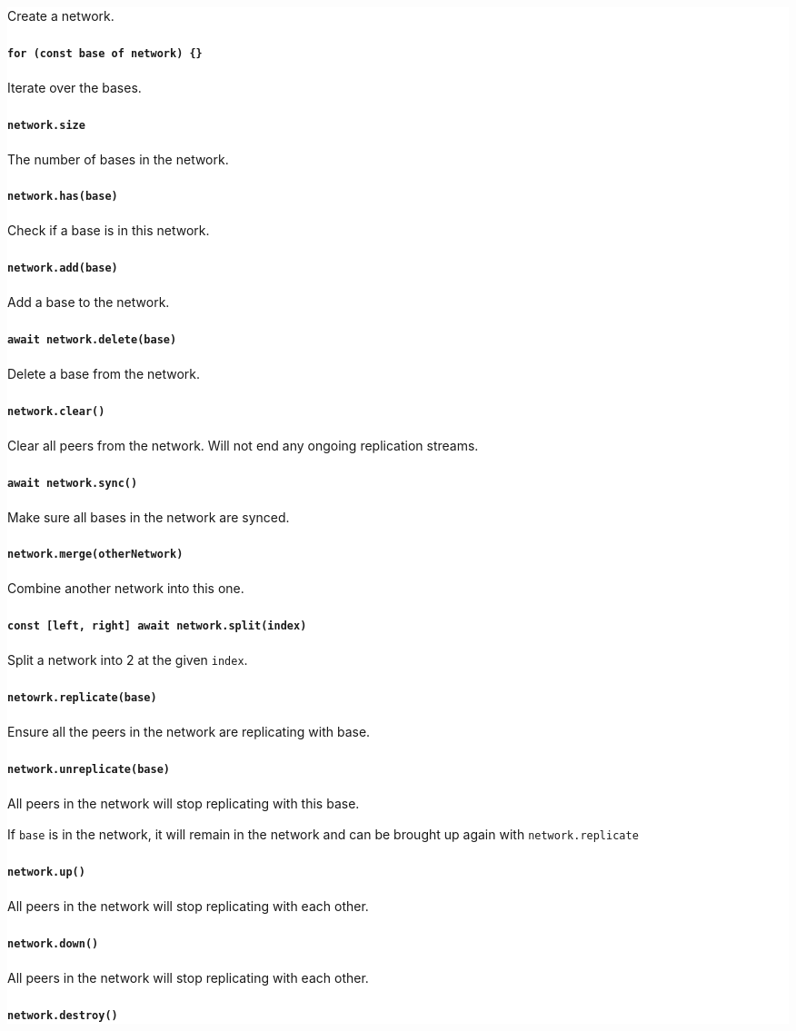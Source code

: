 Create a network.

#### `for (const base of network) {}`

Iterate over the bases.

#### `network.size`

The number of bases in the network.

#### `network.has(base)`

Check if a base is in this network.

#### `network.add(base)`

Add a base to the network.

#### `await network.delete(base)`

Delete a base from the network.

#### `network.clear()`

Clear all peers from the network. Will not end any ongoing replication streams.

#### `await network.sync()`

Make sure all bases in the network are synced.

#### `network.merge(otherNetwork)`

Combine another network into this one.

#### `const [left, right] await network.split(index)`

Split a network into 2 at the given `index`.

#### `netowrk.replicate(base)`

Ensure all the peers in the network are replicating with base.

#### `network.unreplicate(base)`

All peers in the network will stop replicating with this base.

If `base` is in the network, it will remain in the network and can be brought up again with `network.replicate`

#### `network.up()`

All peers in the network will stop replicating with each other.

#### `network.down()`

All peers in the network will stop replicating with each other.

#### `network.destroy()`
